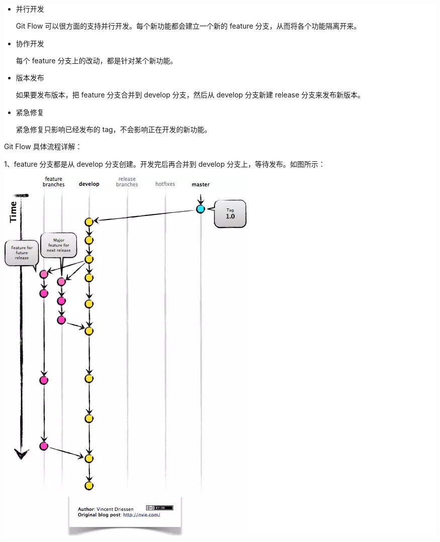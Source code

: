 - 并行开发

  Git Flow 可以很方面的支持并行开发。每个新功能都会建立一个新的 feature 分支，从而将各个功能隔离开来。

- 协作开发

  每个 feature 分支上的改动，都是针对某个新功能。

- 版本发布

  如果要发布版本，把 feature 分支合并到 develop 分支，然后从 develop 分支新建 release 分支来发布新版本。

- 紧急修复

  紧急修复只影响已经发布的 tag，不会影响正在开发的新功能。

Git Flow 具体流程详解：

1、feature 分支都是从 develop 分支创建。开发完后再合并到 develop 分支上，等待发布。如图所示：

![](./images/git-flow-1.png)
